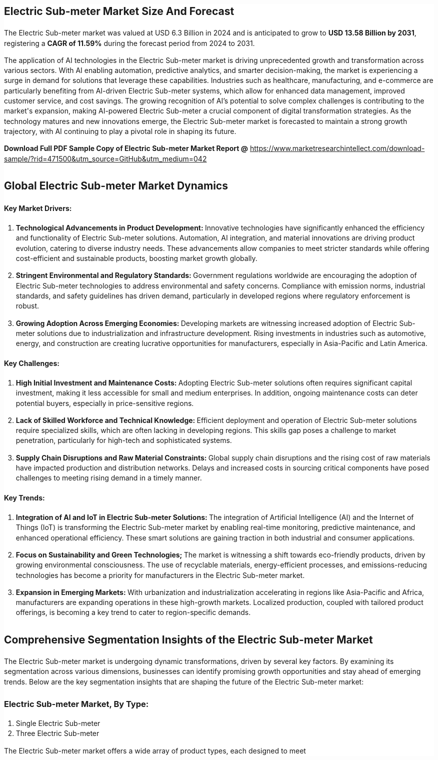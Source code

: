 <h2>Electric Sub-meter Market Size And Forecast</h2><p>The Electric Sub-meter market was valued at USD 6.3 Billion in 2024 and is anticipated to grow to <strong>USD 13.58 Billion by 2031</strong>, registering a <strong>CAGR of 11.59%</strong> during the forecast period from 2024 to 2031.</p><p>The application of AI technologies in the Electric Sub-meter market is driving unprecedented growth and transformation across various sectors. With AI enabling automation, predictive analytics, and smarter decision-making, the market is experiencing a surge in demand for solutions that leverage these capabilities. Industries such as healthcare, manufacturing, and e-commerce are particularly benefiting from AI-driven Electric Sub-meter systems, which allow for enhanced data management, improved customer service, and cost savings. The growing recognition of AI’s potential to solve complex challenges is contributing to the market's expansion, making AI-powered Electric Sub-meter a crucial component of digital transformation strategies. As the technology matures and new innovations emerge, the Electric Sub-meter market is forecasted to maintain a strong growth trajectory, with AI continuing to play a pivotal role in shaping its future.</p><p><strong>Download Full PDF Sample Copy of Electric Sub-meter Market Report @</strong>&nbsp;<a href="https://www.marketresearchintellect.com/download-sample/?rid=471500&amp;utm_source=GitHub&amp;utm_medium=042">https://www.marketresearchintellect.com/download-sample/?rid=471500&amp;utm_source=GitHub&amp;utm_medium=042</a></p><h2>Global Electric Sub-meter Market Dynamics</h2><h4><strong>Key Market Drivers:</strong></h4><ol><li><p><strong>Technological Advancements in Product Development:&nbsp;</strong>Innovative technologies have significantly enhanced the efficiency and functionality of Electric Sub-meter solutions. Automation, AI integration, and material innovations are driving product evolution, catering to diverse industry needs. These advancements allow companies to meet stricter standards while offering cost-efficient and sustainable products, boosting market growth globally.</p></li><li><p><strong>Stringent Environmental and Regulatory Standards:&nbsp;</strong>Government regulations worldwide are encouraging the adoption of Electric Sub-meter technologies to address environmental and safety concerns. Compliance with emission norms, industrial standards, and safety guidelines has driven demand, particularly in developed regions where regulatory enforcement is robust.</p></li><li><p><strong>Growing Adoption Across Emerging Economies:&nbsp;</strong>Developing markets are witnessing increased adoption of Electric Sub-meter solutions due to industrialization and infrastructure development. Rising investments in industries such as automotive, energy, and construction are creating lucrative opportunities for manufacturers, especially in Asia-Pacific and Latin America.</p></li></ol><h4><strong>Key Challenges:</strong></h4><ol><li><p><strong>High Initial Investment and Maintenance Costs:&nbsp;</strong>Adopting Electric Sub-meter solutions often requires significant capital investment, making it less accessible for small and medium enterprises. In addition, ongoing maintenance costs can deter potential buyers, especially in price-sensitive regions.</p></li><li><p><strong>Lack of Skilled Workforce and Technical Knowledge:&nbsp;</strong>Efficient deployment and operation of Electric Sub-meter solutions require specialized skills, which are often lacking in developing regions. This skills gap poses a challenge to market penetration, particularly for high-tech and sophisticated systems.</p></li><li><p><strong>Supply Chain Disruptions and Raw Material Constraints:&nbsp;</strong>Global supply chain disruptions and the rising cost of raw materials have impacted production and distribution networks. Delays and increased costs in sourcing critical components have posed challenges to meeting rising demand in a timely manner.</p></li></ol><h4><strong>Key Trends:</strong></h4><ol><li><p><strong>Integration of AI and IoT in Electric Sub-meter Solutions:&nbsp;</strong>The integration of Artificial Intelligence (AI) and the Internet of Things (IoT) is transforming the Electric Sub-meter market by enabling real-time monitoring, predictive maintenance, and enhanced operational efficiency. These smart solutions are gaining traction in both industrial and consumer applications.</p></li><li><p><strong>Focus on Sustainability and Green Technologies;&nbsp;</strong>The market is witnessing a shift towards eco-friendly products, driven by growing environmental consciousness. The use of recyclable materials, energy-efficient processes, and emissions-reducing technologies has become a priority for manufacturers in the Electric Sub-meter market.</p></li><li><p><strong>Expansion in Emerging Markets:&nbsp;</strong>With urbanization and industrialization accelerating in regions like Asia-Pacific and Africa, manufacturers are expanding operations in these high-growth markets. Localized production, coupled with tailored product offerings, is becoming a key trend to cater to region-specific demands.</p></li></ol><div class="article-main__content" data-test-id="publishing-text-block"><h2>Comprehensive Segmentation Insights of the Electric Sub-meter Market</h2><p>The Electric Sub-meter market is undergoing dynamic transformations, driven by several key factors. By examining its segmentation across various dimensions, businesses can identify promising growth opportunities and stay ahead of emerging trends. Below are the key segmentation insights that are shaping the future of the Electric Sub-meter market:</p><h3><strong>Electric Sub-meter Market, By Type:<br /></strong></h3><ol><li>Single Electric Sub-meter<li> Three Electric Sub-meter</li></ol><p>The Electric Sub-meter market offers a wide array of product types, each designed to meet